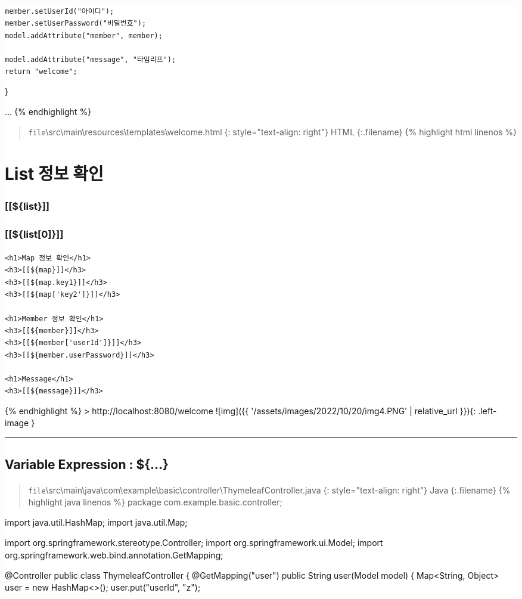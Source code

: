     member.setUserId("아이디");
    member.setUserPassword("비밀번호");
    model.addAttribute("member", member);

    model.addAttribute("message", "타임리프");
    return "welcome";
}

...
{% endhighlight %}

> `file`\src\main\resources\templates\welcome.html
{: style="text-align: right"}
>HTML
{:.filename}
{% highlight html linenos %}
<html xmlns:th="http://www.thymeleaf.org">

<head>
</head>

<body>
    <h1>List 정보 확인</h1>
    <h3>[[${list}]]</h3>
    <h3>[[${list[0]}]]</h3>

    <h1>Map 정보 확인</h1>
    <h3>[[${map}]]</h3>
    <h3>[[${map.key1}]]</h3>
    <h3>[[${map['key2']}]]</h3>

    <h1>Member 정보 확인</h1>
    <h3>[[${member}]]</h3>
    <h3>[[${member['userId']}]]</h3>
    <h3>[[${member.userPassword}]]</h3>

    <h1>Message</h1>
    <h3>[[${message}]]</h3>
</body>

</html>
{% endhighlight %}
> http://localhost:8080/welcome
![img]({{ '/assets/images/2022/10/20/img4.PNG' | relative_url }}){: .left-image }

---
## Variable Expression : ${...}

> `file`\src\main\java\com\example\basic\controller\ThymeleafController.java
{: style="text-align: right"}
>Java
{:.filename}
{% highlight java linenos %}
package com.example.basic.controller;

import java.util.HashMap;
import java.util.Map;

import org.springframework.stereotype.Controller;
import org.springframework.ui.Model;
import org.springframework.web.bind.annotation.GetMapping;

@Controller
public class ThymeleafController {
    @GetMapping("user")
    public String user(Model model) {
        Map<String, Object> user =  new HashMap<>();
        user.put("userId", "z");